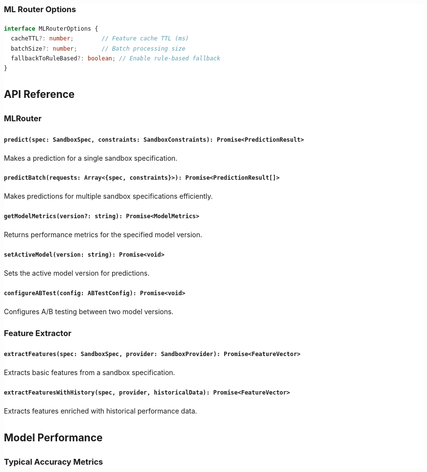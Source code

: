 ### ML Router Options

```typescript
interface MLRouterOptions {
  cacheTTL?: number;        // Feature cache TTL (ms)
  batchSize?: number;       // Batch processing size
  fallbackToRuleBased?: boolean; // Enable rule-based fallback
}
```

## API Reference

### MLRouter

#### `predict(spec: SandboxSpec, constraints: SandboxConstraints): Promise<PredictionResult>`

Makes a prediction for a single sandbox specification.

#### `predictBatch(requests: Array<{spec, constraints}>): Promise<PredictionResult[]>`

Makes predictions for multiple sandbox specifications efficiently.

#### `getModelMetrics(version?: string): Promise<ModelMetrics>`

Returns performance metrics for the specified model version.

#### `setActiveModel(version: string): Promise<void>`

Sets the active model version for predictions.

#### `configureABTest(config: ABTestConfig): Promise<void>`

Configures A/B testing between two model versions.

### Feature Extractor

#### `extractFeatures(spec: SandboxSpec, provider: SandboxProvider): Promise<FeatureVector>`

Extracts basic features from a sandbox specification.

#### `extractFeaturesWithHistory(spec, provider, historicalData): Promise<FeatureVector>`

Extracts features enriched with historical performance data.

## Model Performance

### Typical Accuracy Metrics

